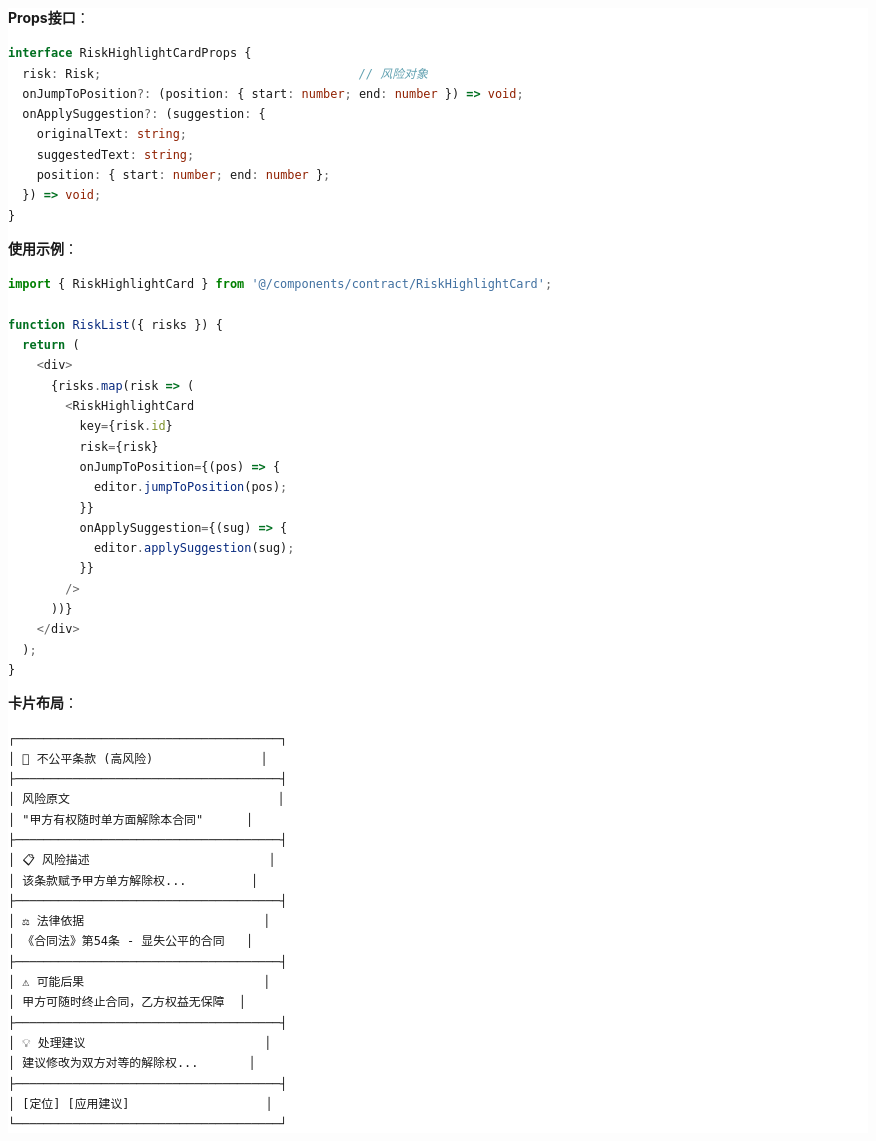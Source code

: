 **Props接口**：
```typescript
interface RiskHighlightCardProps {
  risk: Risk;                                    // 风险对象
  onJumpToPosition?: (position: { start: number; end: number }) => void;
  onApplySuggestion?: (suggestion: {
    originalText: string;
    suggestedText: string;
    position: { start: number; end: number };
  }) => void;
}
```

**使用示例**：
```typescript
import { RiskHighlightCard } from '@/components/contract/RiskHighlightCard';

function RiskList({ risks }) {
  return (
    <div>
      {risks.map(risk => (
        <RiskHighlightCard
          key={risk.id}
          risk={risk}
          onJumpToPosition={(pos) => {
            editor.jumpToPosition(pos);
          }}
          onApplySuggestion={(sug) => {
            editor.applySuggestion(sug);
          }}
        />
      ))}
    </div>
  );
}
```

**卡片布局**：
```
┌─────────────────────────────────────┐
│ 🔴 不公平条款 (高风险)               │
├─────────────────────────────────────┤
│ 风险原文                             │
│ "甲方有权随时单方面解除本合同"      │
├─────────────────────────────────────┤
│ 📋 风险描述                         │
│ 该条款赋予甲方单方解除权...         │
├─────────────────────────────────────┤
│ ⚖️ 法律依据                         │
│ 《合同法》第54条 - 显失公平的合同   │
├─────────────────────────────────────┤
│ ⚠️ 可能后果                         │
│ 甲方可随时终止合同，乙方权益无保障  │
├─────────────────────────────────────┤
│ 💡 处理建议                         │
│ 建议修改为双方对等的解除权...       │
├─────────────────────────────────────┤
│ [定位] [应用建议]                   │
└─────────────────────────────────────┘
```
